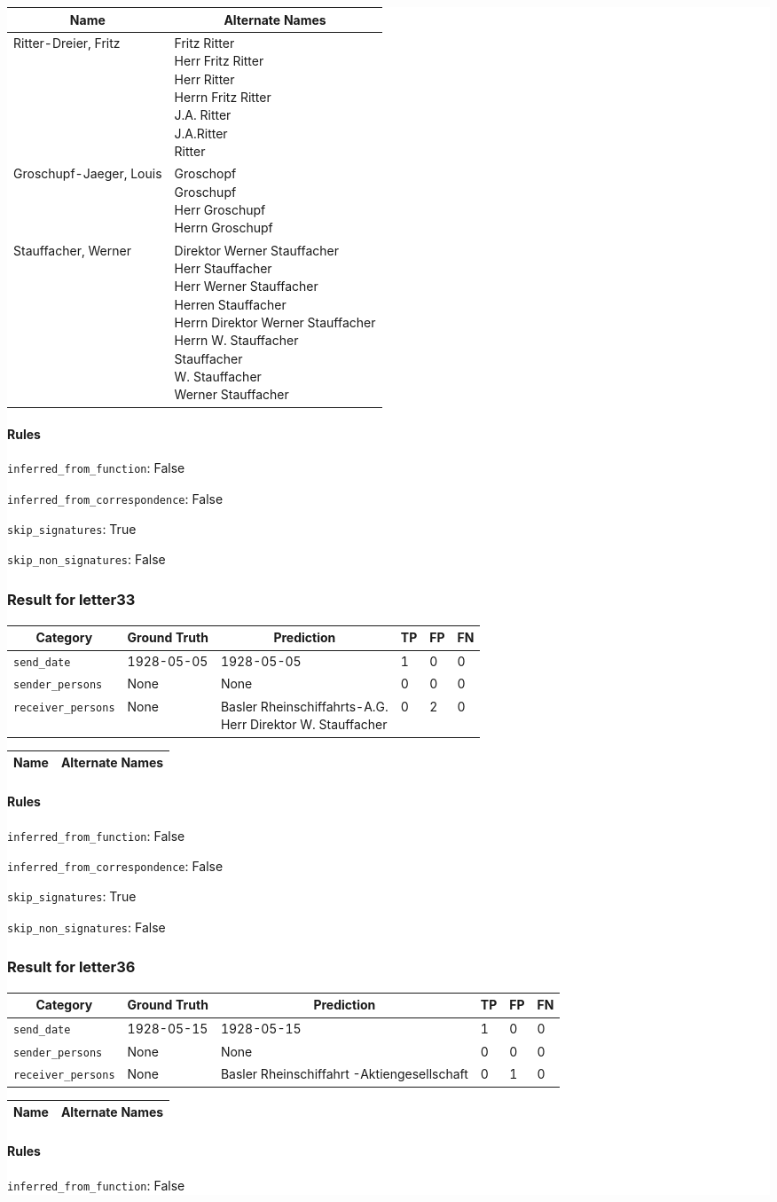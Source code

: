 | Name | Alternate Names |
| --- | --- |
| Ritter-Dreier, Fritz | Fritz Ritter<br>Herr Fritz Ritter<br>Herr Ritter<br>Herrn Fritz Ritter<br>J.A. Ritter<br>J.A.Ritter<br>Ritter |
| Groschupf-Jaeger, Louis | Groschopf<br>Groschupf<br>Herr Groschupf<br>Herrn Groschupf |
| Stauffacher, Werner | Direktor Werner Stauffacher<br>Herr Stauffacher<br>Herr Werner Stauffacher<br>Herren Stauffacher<br>Herrn Direktor Werner Stauffacher<br>Herrn W. Stauffacher<br>Stauffacher<br>W. Stauffacher<br>Werner Stauffacher |

#### Rules
`inferred_from_function`: False

`inferred_from_correspondence`: False

`skip_signatures`: True

`skip_non_signatures`: False



### Result for letter33
| Category          | Ground Truth | Prediction | TP | FP | FN |
|------------------|--------------|------------|----|----|----|
| `send_date`        | 1928-05-05 | 1928-05-05 | 1 | 0 | 0 |
| `sender_persons`  | None | None | 0 | 0 | 0 |
| `receiver_persons` | None | Basler Rheinschiffahrts-A.G.<br>Herr Direktor W. Stauffacher | 0 | 2 | 0 |

| Name | Alternate Names |
| --- | --- |

#### Rules
`inferred_from_function`: False

`inferred_from_correspondence`: False

`skip_signatures`: True

`skip_non_signatures`: False



### Result for letter36
| Category          | Ground Truth | Prediction | TP | FP | FN |
|------------------|--------------|------------|----|----|----|
| `send_date`        | 1928-05-15 | 1928-05-15 | 1 | 0 | 0 |
| `sender_persons`  | None | None | 0 | 0 | 0 |
| `receiver_persons` | None | Basler Rheinschiffahrt -Aktiengesellschaft | 0 | 1 | 0 |

| Name | Alternate Names |
| --- | --- |

#### Rules
`inferred_from_function`: False
